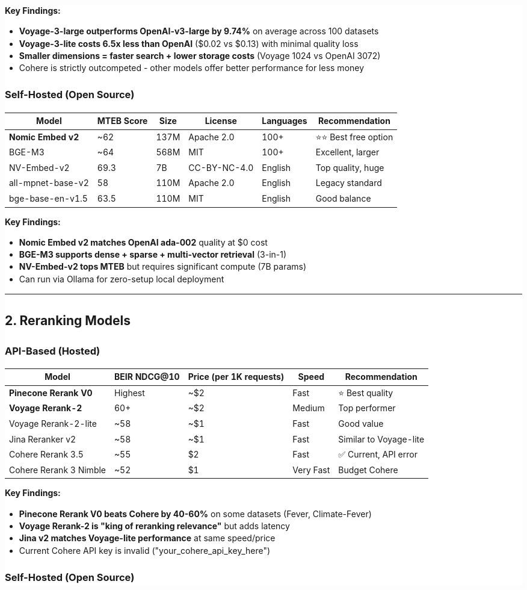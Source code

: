 **Key Findings:**
- **Voyage-3-large outperforms OpenAI-v3-large by 9.74%** on average across 100 datasets
- **Voyage-3-lite costs 6.5x less than OpenAI** ($0.02 vs $0.13) with minimal quality loss
- **Smaller dimensions = faster search + lower storage costs** (Voyage 1024 vs OpenAI 3072)
- Cohere is strictly outcompeted - other models offer better performance for less money

### Self-Hosted (Open Source)

| Model | MTEB Score | Size | License | Languages | Recommendation |
|-------|------------|------|---------|-----------|----------------|
| **Nomic Embed v2** | ~62 | 137M | Apache 2.0 | 100+ | ⭐⭐ Best free option |
| BGE-M3 | ~64 | 568M | MIT | 100+ | Excellent, larger |
| NV-Embed-v2 | 69.3 | 7B | CC-BY-NC-4.0 | English | Top quality, huge |
| all-mpnet-base-v2 | 58 | 110M | Apache 2.0 | English | Legacy standard |
| bge-base-en-v1.5 | 63.5 | 110M | MIT | English | Good balance |

**Key Findings:**
- **Nomic Embed v2 matches OpenAI ada-002** quality at $0 cost
- **BGE-M3 supports dense + sparse + multi-vector retrieval** (3-in-1)
- **NV-Embed-v2 tops MTEB** but requires significant compute (7B params)
- Can run via Ollama for zero-setup local deployment

---

## 2. Reranking Models

### API-Based (Hosted)

| Model | BEIR NDCG@10 | Price (per 1K requests) | Speed | Recommendation |
|-------|--------------|------------------------|-------|----------------|
| **Pinecone Rerank V0** | Highest | ~$2 | Fast | ⭐ Best quality |
| **Voyage Rerank-2** | 60+ | ~$2 | Medium | Top performer |
| Voyage Rerank-2-lite | ~58 | ~$1 | Fast | Good value |
| Jina Reranker v2 | ~58 | ~$1 | Fast | Similar to Voyage-lite |
| Cohere Rerank 3.5 | ~55 | $2 | Fast | ✅ Current, API error |
| Cohere Rerank 3 Nimble | ~52 | $1 | Very Fast | Budget Cohere |

**Key Findings:**
- **Pinecone Rerank V0 beats Cohere by 40-60%** on some datasets (Fever, Climate-Fever)
- **Voyage Rerank-2 is "king of reranking relevance"** but adds latency
- **Jina v2 matches Voyage-lite performance** at same speed/price
- Current Cohere API key is invalid ("your_cohere_api_key_here")

### Self-Hosted (Open Source)
